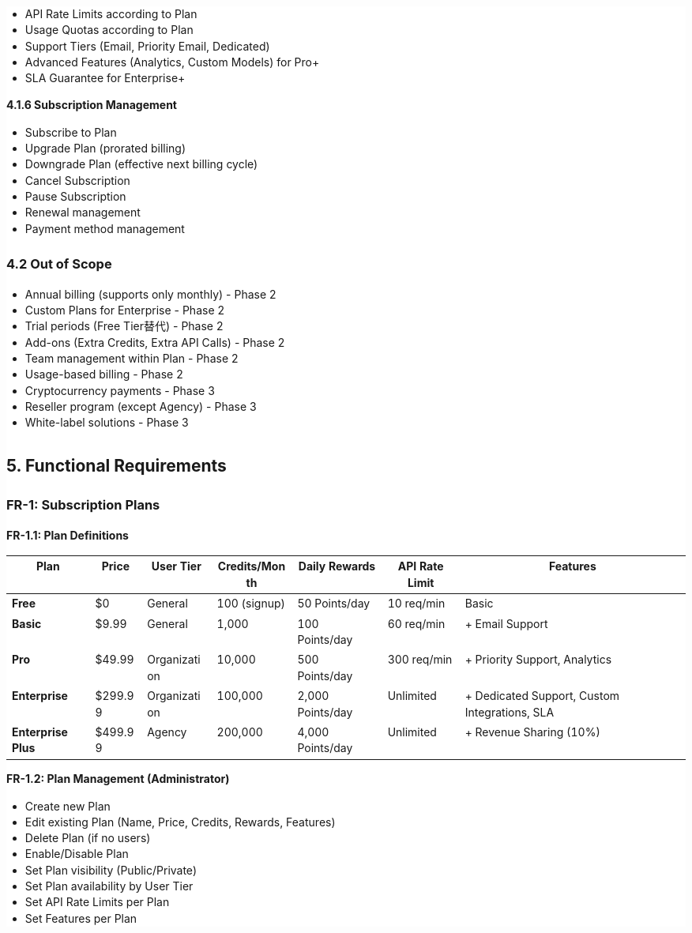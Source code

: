 - API Rate Limits according to Plan
- Usage Quotas according to Plan
- Support Tiers (Email, Priority Email, Dedicated)
- Advanced Features (Analytics, Custom Models) for Pro+
- SLA Guarantee for Enterprise+

**4.1.6 Subscription Management**

- Subscribe to Plan
- Upgrade Plan (prorated billing)
- Downgrade Plan (effective next billing cycle)
- Cancel Subscription
- Pause Subscription
- Renewal management
- Payment method management

### 4.2 Out of Scope

- Annual billing (supports only monthly) - Phase 2
- Custom Plans for Enterprise - Phase 2
- Trial periods (Free Tier替代) - Phase 2
- Add-ons (Extra Credits, Extra API Calls) - Phase 2
- Team management within Plan - Phase 2
- Usage-based billing - Phase 2
- Cryptocurrency payments - Phase 3
- Reseller program (except Agency) - Phase 3
- White-label solutions - Phase 3

## 5. Functional Requirements

### FR-1: Subscription Plans

**FR-1.1: Plan Definitions**

| Plan                | Price   | User Tier    | Credits/Month | Daily Rewards    | API Rate Limit | Features                                      |
| ------------------- | ------- | ------------ | ------------- | ---------------- | -------------- | --------------------------------------------- |
| **Free**            | $0      | General      | 100 (signup)  | 50 Points/day    | 10 req/min     | Basic                                         |
| **Basic**           | $9.99   | General      | 1,000         | 100 Points/day   | 60 req/min     | + Email Support                               |
| **Pro**             | $49.99  | Organization | 10,000        | 500 Points/day   | 300 req/min    | + Priority Support, Analytics                 |
| **Enterprise**      | $299.99 | Organization | 100,000       | 2,000 Points/day | Unlimited      | + Dedicated Support, Custom Integrations, SLA |
| **Enterprise Plus** | $499.99 | Agency       | 200,000       | 4,000 Points/day | Unlimited      | + Revenue Sharing (10%)                       |

**FR-1.2: Plan Management (Administrator)**

- Create new Plan
- Edit existing Plan (Name, Price, Credits, Rewards, Features)
- Delete Plan (if no users)
- Enable/Disable Plan
- Set Plan visibility (Public/Private)
- Set Plan availability by User Tier
- Set API Rate Limits per Plan
- Set Features per Plan
